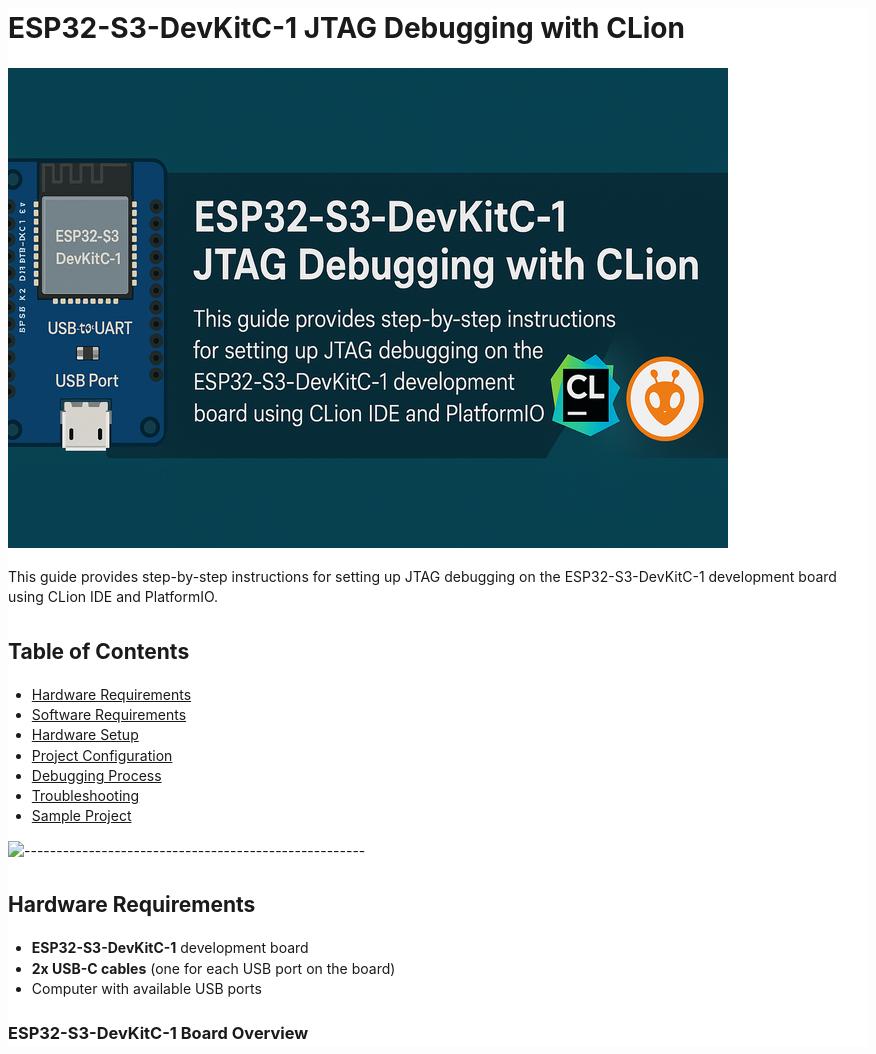 # ESP32-S3-DevKitC-1 JTAG Debugging with CLion

![Banner](images/banner.png)

This guide provides step-by-step instructions for setting up JTAG debugging on the ESP32-S3-DevKitC-1 development board using CLion IDE and PlatformIO.

## Table of Contents

- [Hardware Requirements](#hardware-requirements)
- [Software Requirements](#software-requirements)
- [Hardware Setup](#hardware-setup)
- [Project Configuration](#project-configuration)
- [Debugging Process](#debugging-process)
- [Troubleshooting](#troubleshooting)
- [Sample Project](#sample-project)

![-----------------------------------------------------](https://raw.githubusercontent.com/andreasbm/readme/master/assets/lines/rainbow.png)

## Hardware Requirements

- **ESP32-S3-DevKitC-1** development board
- **2x USB-C cables** (one for each USB port on the board)
- Computer with available USB ports

### ESP32-S3-DevKitC-1 Board Overview
